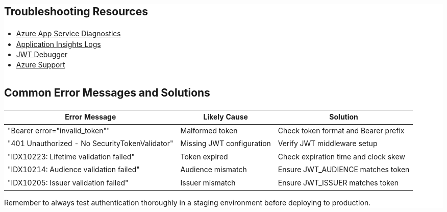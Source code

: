 ## Troubleshooting Resources

- [Azure App Service Diagnostics](https://portal.azure.com/#blade/Microsoft_Azure_Support/TroubleshootV3Blade)
- [Application Insights Logs](https://portal.azure.com/#blade/HubsExtension/BrowseResource/resourceType/microsoft.insights%2Fcomponents)
- [JWT Debugger](https://jwt.io/)
- [Azure Support](https://azure.microsoft.com/support/options/)

## Common Error Messages and Solutions

| Error Message | Likely Cause | Solution |
|--------------|--------------|----------|
| "Bearer error=\"invalid_token\"" | Malformed token | Check token format and Bearer prefix |
| "401 Unauthorized - No SecurityTokenValidator" | Missing JWT configuration | Verify JWT middleware setup |
| "IDX10223: Lifetime validation failed" | Token expired | Check expiration time and clock skew |
| "IDX10214: Audience validation failed" | Audience mismatch | Ensure JWT_AUDIENCE matches token |
| "IDX10205: Issuer validation failed" | Issuer mismatch | Ensure JWT_ISSUER matches token |

Remember to always test authentication thoroughly in a staging environment before deploying to production.